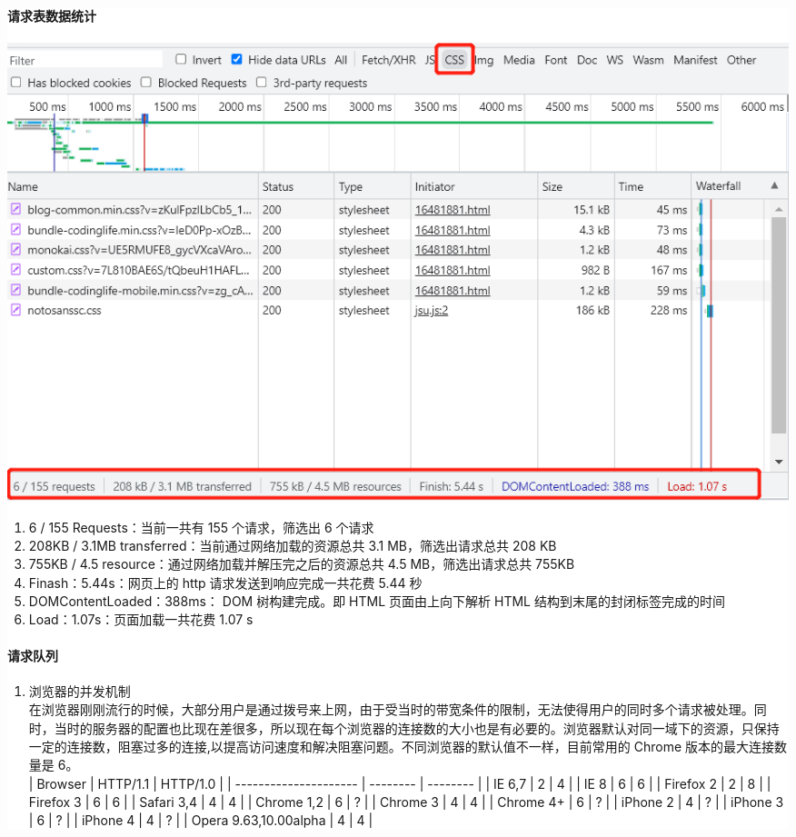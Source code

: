 #### 请求表数据统计  
![](./images/st.png)
1. 6 / 155 Requests：当前一共有 155 个请求，筛选出 6 个请求
2. 208KB / 3.1MB transferred：当前通过网络加载的资源总共 3.1 MB，筛选出请求总共 208 KB
3. 755KB / 4.5 resource：通过网络加载并解压完之后的资源总共 4.5 MB，筛选出请求总共 755KB
4. Finash：5.44s：网页上的 http 请求发送到响应完成一共花费 5.44 秒
5. DOMContentLoaded：388ms： DOM 树构建完成。即 HTML 页面由上向下解析 HTML 结构到末尾的封闭标签完成的时间
6. Load：1.07s：页面加载一共花费 1.07 s



#### 请求队列
1. 浏览器的并发机制  
   在浏览器刚刚流行的时候，大部分用户是通过拨号来上网，由于受当时的带宽条件的限制，无法使得用户的同时多个请求被处理。同时，当时的服务器的配置也比现在差很多，所以现在每个浏览器的连接数的大小也是有必要的。浏览器默认对同一域下的资源，只保持一定的连接数，阻塞过多的连接,以提高访问速度和解决阻塞问题。不同浏览器的默认值不一样，目前常用的 Chrome 版本的最大连接数量是 6。  
   | Browser               | HTTP/1.1 | HTTP/1.0 |
   | --------------------- | -------- | -------- |
   | IE 6,7                | 2        | 4        |
   | IE 8                  | 6        | 6        |
   | Firefox 2             | 2        | 8        |
   | Firefox 3             | 6        | 6        |
   | Safari 3,4            | 4        | 4        |
   | Chrome 1,2            | 6        | ?        |
   | Chrome 3              | 4        | 4        |
   | Chrome 4+             | 6        | ?        |
   | iPhone 2              | 4        | ?        |
   | iPhone 3              | 6        | ?        |
   | iPhone 4              | 4        | ?        |
   | Opera 9.63,10.00alpha | 4        | 4        |